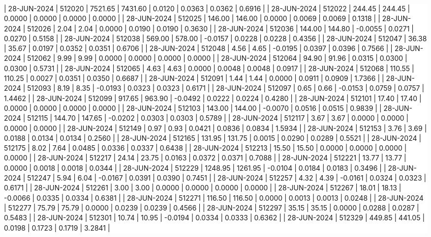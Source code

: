 | 28-JUN-2024 | 512020 | 7521.65 | 7431.60 | 0.0120 | 0.0363 | 0.0362 | 0.6916 |
| 28-JUN-2024 | 512022 | 244.45 | 244.45 | 0.0000 | 0.0000 | 0.0000 | 0.0000 |
| 28-JUN-2024 | 512025 | 146.00 | 146.00 | 0.0000 | 0.0069 | 0.0069 | 0.1318 |
| 28-JUN-2024 | 512026 | 2.04 | 2.04 | 0.0000 | 0.0190 | 0.0190 | 0.3630 |
| 28-JUN-2024 | 512036 | 144.00 | 144.80 | -0.0055 | 0.0271 | 0.0270 | 0.5158 |
| 28-JUN-2024 | 512038 | 569.00 | 578.00 | -0.0157 | 0.0228 | 0.0228 | 0.4356 |
| 28-JUN-2024 | 512047 | 36.38 | 35.67 | 0.0197 | 0.0352 | 0.0351 | 0.6706 |
| 28-JUN-2024 | 512048 | 4.56 | 4.65 | -0.0195 | 0.0397 | 0.0396 | 0.7566 |
| 28-JUN-2024 | 512062 | 9.99 | 9.99 | 0.0000 | 0.0000 | 0.0000 | 0.0000 |
| 28-JUN-2024 | 512064 | 94.90 | 91.96 | 0.0315 | 0.0300 | 0.0300 | 0.5731 |
| 28-JUN-2024 | 512065 | 4.63 | 4.63 | 0.0000 | 0.0048 | 0.0048 | 0.0917 |
| 28-JUN-2024 | 512068 | 110.55 | 110.25 | 0.0027 | 0.0351 | 0.0350 | 0.6687 |
| 28-JUN-2024 | 512091 | 1.44 | 1.44 | 0.0000 | 0.0911 | 0.0909 | 1.7366 |
| 28-JUN-2024 | 512093 | 8.19 | 8.35 | -0.0193 | 0.0323 | 0.0323 | 0.6171 |
| 28-JUN-2024 | 512097 | 0.65 | 0.66 | -0.0153 | 0.0759 | 0.0757 | 1.4462 |
| 28-JUN-2024 | 512099 | 917.65 | 963.90 | -0.0492 | 0.0222 | 0.0224 | 0.4280 |
| 28-JUN-2024 | 512101 | 17.40 | 17.40 | 0.0000 | 0.0000 | 0.0000 | 0.0000 |
| 28-JUN-2024 | 512103 | 143.00 | 144.00 | -0.0070 | 0.0516 | 0.0515 | 0.9839 |
| 28-JUN-2024 | 512115 | 144.70 | 147.65 | -0.0202 | 0.0303 | 0.0303 | 0.5789 |
| 28-JUN-2024 | 512117 | 3.67 | 3.67 | 0.0000 | 0.0000 | 0.0000 | 0.0000 |
| 28-JUN-2024 | 512149 | 0.97 | 0.93 | 0.0421 | 0.0836 | 0.0834 | 1.5934 |
| 28-JUN-2024 | 512153 | 3.76 | 3.69 | 0.0188 | 0.0134 | 0.0134 | 0.2560 |
| 28-JUN-2024 | 512165 | 131.95 | 131.75 | 0.0015 | 0.0290 | 0.0289 | 0.5521 |
| 28-JUN-2024 | 512175 | 8.02 | 7.64 | 0.0485 | 0.0336 | 0.0337 | 0.6438 |
| 28-JUN-2024 | 512213 | 15.50 | 15.50 | 0.0000 | 0.0000 | 0.0000 | 0.0000 |
| 28-JUN-2024 | 512217 | 24.14 | 23.75 | 0.0163 | 0.0372 | 0.0371 | 0.7088 |
| 28-JUN-2024 | 512221 | 13.77 | 13.77 | 0.0000 | 0.0018 | 0.0018 | 0.0344 |
| 28-JUN-2024 | 512229 | 1248.95 | 1261.95 | -0.0104 | 0.0184 | 0.0183 | 0.3496 |
| 28-JUN-2024 | 512247 | 5.94 | 6.04 | -0.0167 | 0.0391 | 0.0390 | 0.7451 |
| 28-JUN-2024 | 512257 | 4.32 | 4.39 | -0.0161 | 0.0324 | 0.0323 | 0.6171 |
| 28-JUN-2024 | 512261 | 3.00 | 3.00 | 0.0000 | 0.0000 | 0.0000 | 0.0000 |
| 28-JUN-2024 | 512267 | 18.01 | 18.13 | -0.0066 | 0.0335 | 0.0334 | 0.6381 |
| 28-JUN-2024 | 512271 | 116.50 | 116.50 | 0.0000 | 0.0013 | 0.0013 | 0.0248 |
| 28-JUN-2024 | 512277 | 75.79 | 75.79 | 0.0000 | 0.0239 | 0.0239 | 0.4566 |
| 28-JUN-2024 | 512297 | 35.15 | 35.15 | 0.0000 | 0.0288 | 0.0287 | 0.5483 |
| 28-JUN-2024 | 512301 | 10.74 | 10.95 | -0.0194 | 0.0334 | 0.0333 | 0.6362 |
| 28-JUN-2024 | 512329 | 449.85 | 441.05 | 0.0198 | 0.1723 | 0.1719 | 3.2841 |